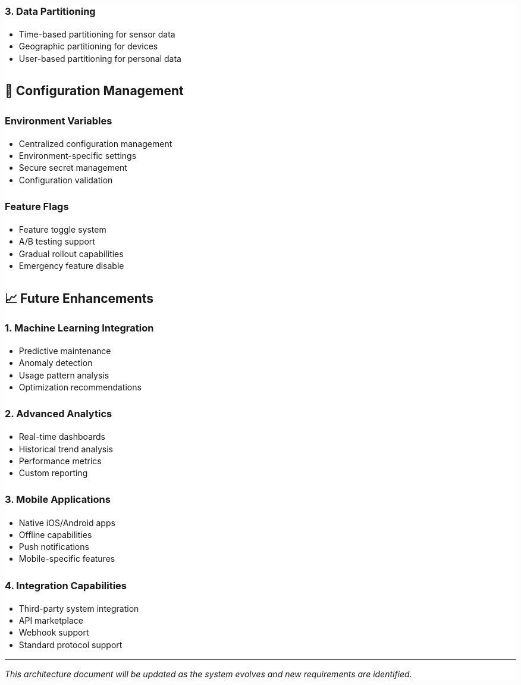 ### 3. **Data Partitioning**
- Time-based partitioning for sensor data
- Geographic partitioning for devices
- User-based partitioning for personal data

## 🔧 Configuration Management

### Environment Variables
- Centralized configuration management
- Environment-specific settings
- Secure secret management
- Configuration validation

### Feature Flags
- Feature toggle system
- A/B testing support
- Gradual rollout capabilities
- Emergency feature disable

## 📈 Future Enhancements

### 1. **Machine Learning Integration**
- Predictive maintenance
- Anomaly detection
- Usage pattern analysis
- Optimization recommendations

### 2. **Advanced Analytics**
- Real-time dashboards
- Historical trend analysis
- Performance metrics
- Custom reporting

### 3. **Mobile Applications**
- Native iOS/Android apps
- Offline capabilities
- Push notifications
- Mobile-specific features

### 4. **Integration Capabilities**
- Third-party system integration
- API marketplace
- Webhook support
- Standard protocol support

---

*This architecture document will be updated as the system evolves and new requirements are identified.* 